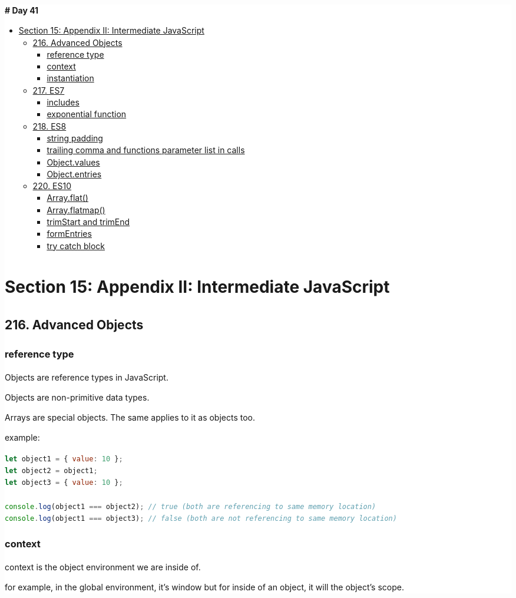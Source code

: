 **# Day 41**

- [Section 15: Appendix II: Intermediate JavaScript](#section-15-appendix-ii-intermediate-javascript)
  - [216. Advanced Objects](#216-advanced-objects)
    - [reference type](#reference-type)
    - [context](#context)
    - [instantiation](#instantiation)
  - [217. ES7](#217-es7)
    - [includes](#includes)
    - [exponential function](#exponential-function)
  - [218. ES8](#218-es8)
    - [string padding](#string-padding)
    - [trailing comma and functions parameter list in calls](#trailing-comma-and-functions-parameter-list-in-calls)
    - [Object.values](#objectvalues)
    - [Object.entries](#objectentries)
  - [220. ES10](#220-es10)
    - [Array.flat()](#arrayflat)
    - [Array.flatmap()](#arrayflatmap)
    - [trimStart and trimEnd](#trimstart-and-trimend)
    - [formEntries](#formentries)
    - [try catch block](#try-catch-block)

# Section 15: Appendix II: Intermediate JavaScript

## 216. Advanced Objects

### reference type

Objects are reference types in JavaScript.

Objects are non-primitive data types.

Arrays are special objects. The same applies to it as objects too.

example:

```jsx
let object1 = { value: 10 };
let object2 = object1;
let object3 = { value: 10 };

console.log(object1 === object2); // true (both are referencing to same memory location)
console.log(object1 === object3); // false (both are not referencing to same memory location)
```

### context

context is the object environment we are inside of.

for example, in the global environment, it’s window but for inside of an object, it will the object’s scope.

